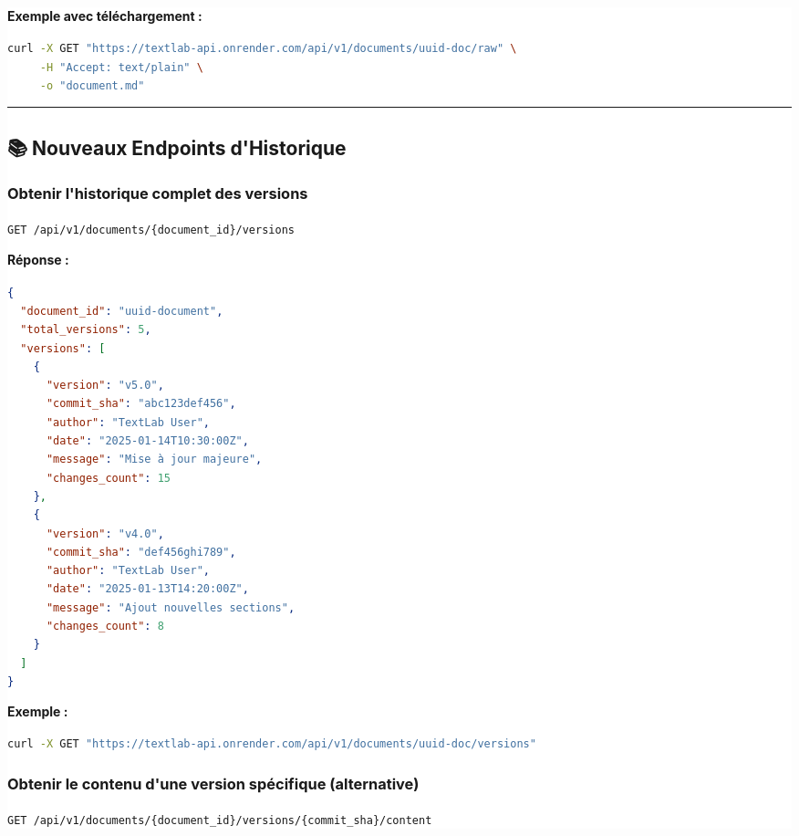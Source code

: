 **Exemple avec téléchargement :**
```bash
curl -X GET "https://textlab-api.onrender.com/api/v1/documents/uuid-doc/raw" \
     -H "Accept: text/plain" \
     -o "document.md"
```

---

## 📚 **Nouveaux Endpoints d'Historique**

### Obtenir l'historique complet des versions

```http
GET /api/v1/documents/{document_id}/versions
```

**Réponse :**
```json
{
  "document_id": "uuid-document",
  "total_versions": 5,
  "versions": [
    {
      "version": "v5.0",
      "commit_sha": "abc123def456", 
      "author": "TextLab User",
      "date": "2025-01-14T10:30:00Z",
      "message": "Mise à jour majeure",
      "changes_count": 15
    },
    {
      "version": "v4.0", 
      "commit_sha": "def456ghi789",
      "author": "TextLab User", 
      "date": "2025-01-13T14:20:00Z",
      "message": "Ajout nouvelles sections",
      "changes_count": 8
    }
  ]
}
```

**Exemple :**
```bash
curl -X GET "https://textlab-api.onrender.com/api/v1/documents/uuid-doc/versions"
```

### Obtenir le contenu d'une version spécifique (alternative)

```http
GET /api/v1/documents/{document_id}/versions/{commit_sha}/content
```
